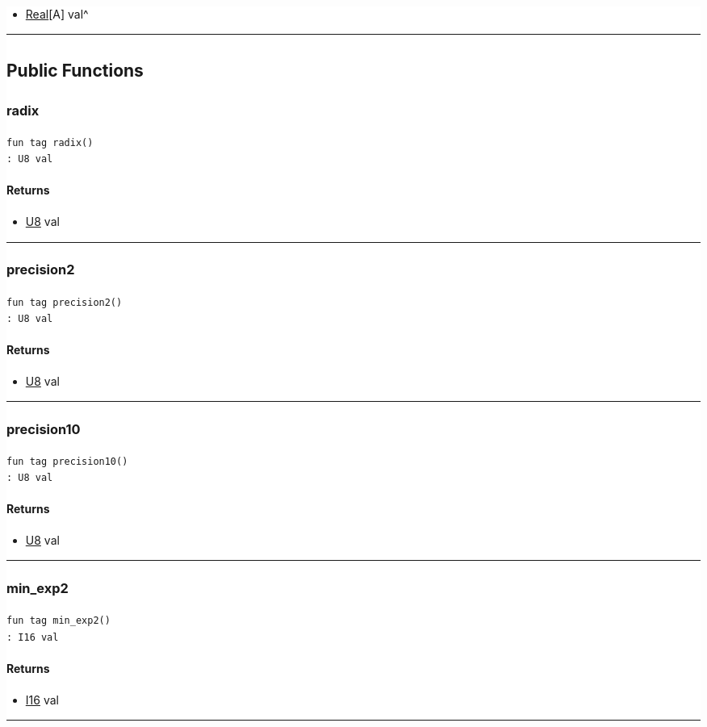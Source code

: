 * [Real](builtin-Real)\[A\] val^

---

## Public Functions

### radix

```pony
fun tag radix()
: U8 val
```

#### Returns

* [U8](builtin-U8) val

---

### precision2

```pony
fun tag precision2()
: U8 val
```

#### Returns

* [U8](builtin-U8) val

---

### precision10

```pony
fun tag precision10()
: U8 val
```

#### Returns

* [U8](builtin-U8) val

---

### min_exp2

```pony
fun tag min_exp2()
: I16 val
```

#### Returns

* [I16](builtin-I16) val

---